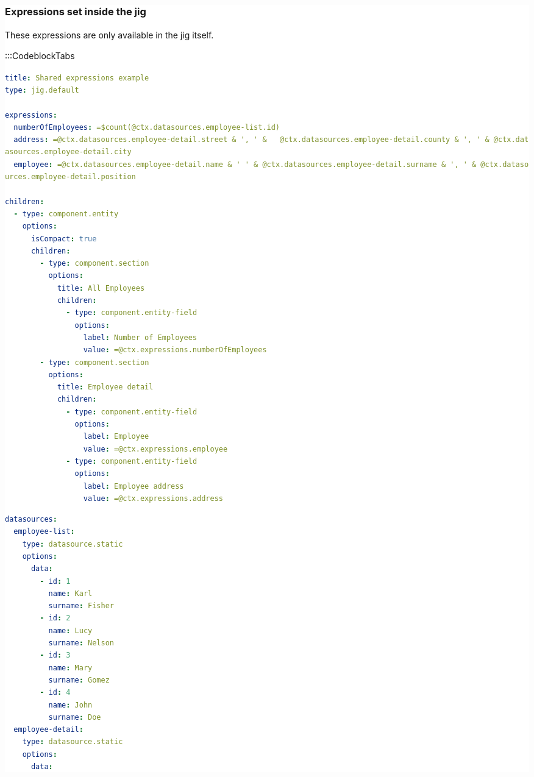 ### Expressions set inside the jig

These expressions are only available in the jig itself.

:::CodeblockTabs
```yaml
title: Shared expressions example
type: jig.default

expressions:
  numberOfEmployees: =$count(@ctx.datasources.employee-list.id)
  address: =@ctx.datasources.employee-detail.street & ', ' &   @ctx.datasources.employee-detail.county & ', ' & @ctx.datasources.employee-detail.city
  employee: =@ctx.datasources.employee-detail.name & ' ' & @ctx.datasources.employee-detail.surname & ', ' & @ctx.datasources.employee-detail.position

children:
  - type: component.entity
    options:
      isCompact: true
      children:
        - type: component.section
          options:
            title: All Employees
            children:
              - type: component.entity-field
                options:
                  label: Number of Employees
                  value: =@ctx.expressions.numberOfEmployees
        - type: component.section
          options:
            title: Employee detail
            children:
              - type: component.entity-field
                options:
                  label: Employee
                  value: =@ctx.expressions.employee
              - type: component.entity-field
                options:
                  label: Employee address
                  value: =@ctx.expressions.address
```

```yaml
datasources:
  employee-list:
    type: datasource.static
    options:
      data:
        - id: 1
          name: Karl
          surname: Fisher
        - id: 2
          name: Lucy
          surname: Nelson
        - id: 3
          name: Mary
          surname: Gomez
        - id: 4
          name: John
          surname: Doe
  employee-detail:
    type: datasource.static
    options:
      data:
```